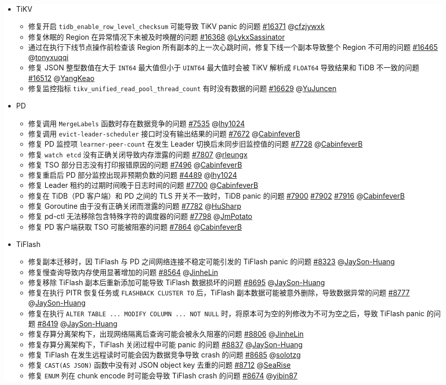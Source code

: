 
+ TiKV

    - 修复开启 `tidb_enable_row_level_checksum` 可能导致 TiKV panic 的问题 [#16371](https://github.com/tikv/tikv/issues/16371) @[cfzjywxk](https://github.com/cfzjywxk)
    - 修复休眠的 Region 在异常情况下未被及时唤醒的问题 [#16368](https://github.com/tikv/tikv/issues/16368) @[LykxSassinator](https://github.com/LykxSassinator)
    - 通过在执行下线节点操作前检查该 Region 所有副本的上一次心跳时间，修复下线一个副本导致整个 Region 不可用的问题 [#16465](https://github.com/tikv/tikv/issues/16465) @[tonyxuqqi](https://github.com/tonyxuqqi)
    - 修复 JSON 整型数值在大于 `INT64` 最大值但小于 `UINT64` 最大值时会被 TiKV 解析成 `FLOAT64` 导致结果和 TiDB 不一致的问题 [#16512](https://github.com/tikv/tikv/issues/16512) @[YangKeao](https://github.com/YangKeao)
    - 修复监控指标 `tikv_unified_read_pool_thread_count` 有时没有数据的问题 [#16629](https://github.com/tikv/tikv/issues/16629) @[YuJuncen](https://github.com/YuJuncen)

+ PD

    - 修复调用 `MergeLabels` 函数时存在数据竞争的问题 [#7535](https://github.com/tikv/pd/issues/7535) @[lhy1024](https://github.com/lhy1024)
    - 修复调用 `evict-leader-scheduler` 接口时没有输出结果的问题 [#7672](https://github.com/tikv/pd/issues/7672) @[CabinfeverB](https://github.com/CabinfeverB)
    - 修复 PD 监控项 `learner-peer-count` 在发生 Leader 切换后未同步旧监控值的问题 [#7728](https://github.com/tikv/pd/issues/7728) @[CabinfeverB](https://github.com/CabinfeverB)
    - 修复 `watch etcd` 没有正确关闭导致内存泄露的问题 [#7807](https://github.com/tikv/pd/issues/7807) @[rleungx](https://github.com/rleungx)
    - 修复 TSO 部分日志没有打印报错原因的问题 [#7496](https://github.com/tikv/pd/issues/7496) @[CabinfeverB](https://github.com/CabinfeverB)
    - 修复重启后 PD 部分监控出现非预期负数的问题 [#4489](https://github.com/tikv/pd/issues/4489) @[lhy1024](https://github.com/lhy1024)
    - 修复 Leader 租约的过期时间晚于日志时间的问题 [#7700](https://github.com/tikv/pd/issues/7700) @[CabinfeverB](https://github.com/CabinfeverB)
    - 修复在 TiDB（PD 客户端）和 PD 之间的 TLS 开关不一致时，TiDB panic 的问题 [#7900](https://github.com/tikv/pd/issues/7900) [#7902](https://github.com/tikv/pd/issues/7902) [#7916](https://github.com/tikv/pd/issues/7916) @[CabinfeverB](https://github.com/CabinfeverB)
    - 修复 Goroutine 由于没有正确关闭而泄露的问题 [#7782](https://github.com/tikv/pd/issues/7782) @[HuSharp](https://github.com/HuSharp)
    - 修复 pd-ctl 无法移除包含特殊字符的调度器的问题 [#7798](https://github.com/tikv/pd/issues/7798) @[JmPotato](https://github.com/JmPotato)
    - 修复 PD 客户端获取 TSO 可能被阻塞的问题 [#7864](https://github.com/tikv/pd/issues/7864) @[CabinfeverB](https://github.com/CabinfeverB)

+ TiFlash

    - 修复副本迁移时，因 TiFlash 与 PD 之间网络连接不稳定可能引发的 TiFlash panic 的问题 [#8323](https://github.com/pingcap/tiflash/issues/8323) @[JaySon-Huang](https://github.com/JaySon-Huang)
    - 修复慢查询导致内存使用显著增加的问题 [#8564](https://github.com/pingcap/tiflash/issues/8564) @[JinheLin](https://github.com/JinheLin)
    - 修复移除 TiFlash 副本后重新添加可能导致 TiFlash 数据损坏的问题 [#8695](https://github.com/pingcap/tiflash/issues/8695) @[JaySon-Huang](https://github.com/JaySon-Huang)
    - 修复在执行 PITR 恢复任务或 `FLASHBACK CLUSTER TO` 后，TiFlash 副本数据可能被意外删除，导致数据异常的问题 [#8777](https://github.com/pingcap/tiflash/issues/8777) @[JaySon-Huang](https://github.com/JaySon-Huang)
    - 修复在执行 `ALTER TABLE ... MODIFY COLUMN ... NOT NULL` 时，将原本可为空的列修改为不可为空之后，导致 TiFlash panic 的问题 [#8419](https://github.com/pingcap/tiflash/issues/8419) @[JaySon-Huang](https://github.com/JaySon-Huang)
    - 修复存算分离架构下，出现网络隔离后查询可能会被永久阻塞的问题 [#8806](https://github.com/pingcap/tiflash/issues/8806) @[JinheLin](https://github.com/JinheLin)
    - 修复存算分离架构下，TiFlash 关闭过程中可能 panic 的问题 [#8837](https://github.com/pingcap/tiflash/issues/8837) @[JaySon-Huang](https://github.com/JaySon-Huang)
    - 修复 TiFlash 在发生远程读时可能会因为数据竞争导致 crash 的问题 [#8685](https://github.com/pingcap/tiflash/issues/8685) @[solotzg](https://github.com/solotzg)
    - 修复 `CAST(AS JSON)` 函数中没有对 JSON object key 去重的问题 [#8712](https://github.com/pingcap/tiflash/issues/8712) @[SeaRise](https://github.com/SeaRise)
    - 修复 `ENUM` 列在 chunk encode 时可能会导致 TiFlash crash 的问题 [#8674](https://github.com/pingcap/tiflash/issues/8674) @[yibin87](https://github.com/yibin87)
